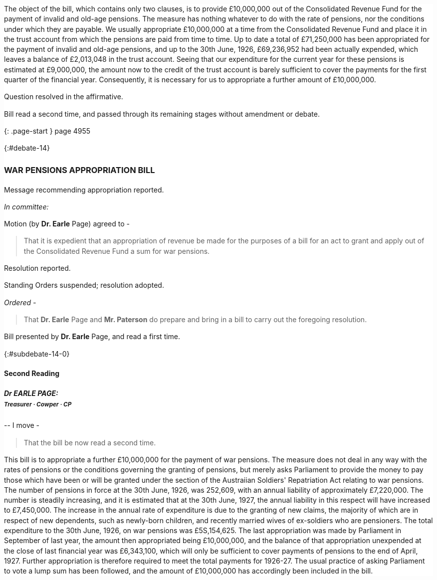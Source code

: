 The object of the bill, which contains only two clauses, is to provide £10,000,000 out of the Consolidated Revenue Fund for the payment of invalid and old-age pensions. The measure has nothing whatever to do with the rate of pensions, nor the conditions under which they are payable. We usually appropriate £10,000,000 at a time from the Consolidated Revenue Fund and place it in the trust account from which the pensions are paid from time to time. Up to date a total of £71,250,000 has been appropriated for the payment of invalid and old-age pensions, and up to the 30th June, 1926, £69,236,952 had been actually expended, which leaves a balance of £2,013,048 in the trust account. Seeing that our expenditure for the current year for these pensions is estimated at £9,000,000, the amount now to the credit of the trust account is barely sufficient to cover the payments for the first quarter of the financial year. Consequently, it is necessary for us to appropriate a further amount of £10,000,000. 

Question resolved in the affirmative. 

Bill read a second time, and passed through its remaining stages without amendment or debate. 

{: .page-start }
page 4955

{:#debate-14}
### WAR PENSIONS APPROPRIATION BILL

Message recommending appropriation reported. 


 *In committee:* 


Motion (by  **Dr. Earle**  Page) agreed to - 

  >That it is expedient that an appropriation of revenue be made for the purposes of a bill for an act to grant and apply out of the Consolidated Revenue Fund a sum for war pensions. 

Resolution reported. 

Standing Orders suspended; resolution adopted. 


 *Ordered -* 


  >That  **Dr. Earle**  Page and  **Mr. Paterson**  do prepare and bring in a bill to carry out the foregoing resolution. 

Bill presented by  **Dr. Earle**  Page, and read a first time. 

{:#subdebate-14-0}
#### Second Reading

##### Dr EARLE PAGE:<br><small class="text-muted">Treasurer &middot; Cowper &middot; CP</small>

-- I move - 

  >That the bill be now read a second time. 

This bill is to appropriate a further £10,000,000 for the payment of war pensions. The measure does not deal in any way with the rates of pensions or the conditions governing the granting of pensions, but merely asks Parliament to provide the money to pay those which have been or will be granted under the section of the Austraiian Soldiers' Repatriation Act relating to war pensions. The number of pensions in force at the 30th June, 1926, was 252,609, with an annual liability of approximately £7,220,000. The number is steadily increasing, and it is estimated that at the 30th June, 1927, the annual liability in this respect will have increased to £7,450,000. The increase in the annual rate of expenditure is due to the granting of new claims, the majority of which are in respect of new dependents, such as newly-born children, and recently married wives of ex-soldiers who are pensioners. The total expenditure to the 30th June, 1926, on war pensions was £5S,154,625. The last appropriation was made by Parliament in September of last year, the amount then appropriated being £10,000,000, and the balance of that appropriation unexpended at the close of last financial year was £6,343,100, which will only be sufficient to cover payments of pensions to the end  of April, 1927. Further appropriation is therefore required to meet the total payments for 1926-27. The usual practice of asking Parliament to vote a lump sum has been followed, and the amount of £10,000,000 has accordingly been included in the bill. 